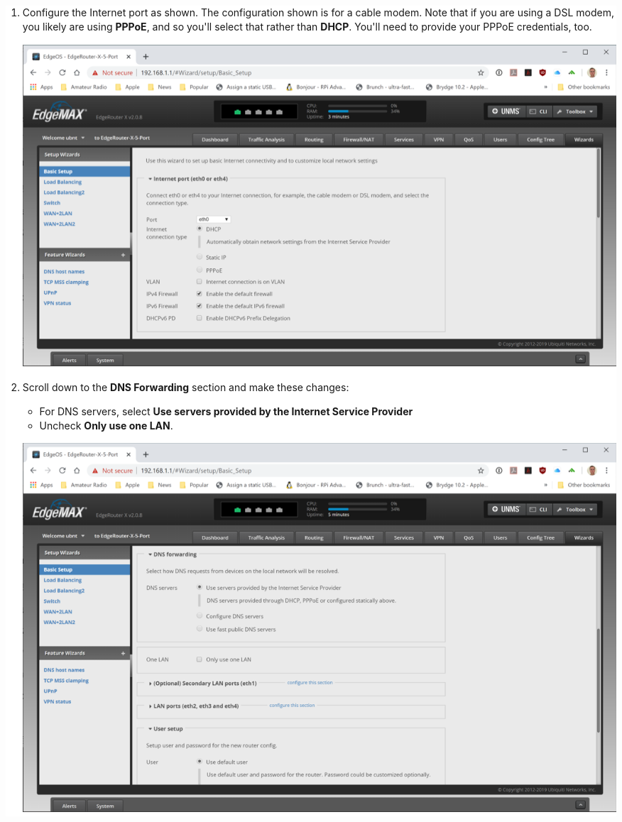 1. Configure the Internet port as shown. The configuration shown is for a cable modem.  Note that if you are using a DSL modem, you likely are using __PPPoE__, and so you'll select that rather than __DHCP__. You'll need to provide your PPPoE credentials, too.

	![Configure Internet port](img/wizard2.PNG)
	
1. Scroll down to the __DNS Forwarding__ section and make these changes:

	- For DNS servers, select __Use servers provided by the Internet Service Provider__
	- Uncheck __Only use one LAN__.
	
	![DNS and LAN Settings](img/wizard3.PNG)
	